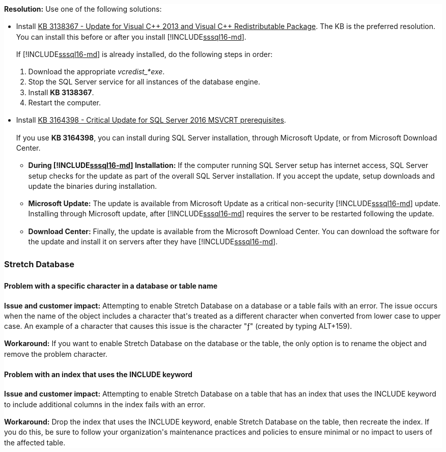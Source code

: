 **Resolution:** Use one of the following solutions:

- Install [KB 3138367 - Update for Visual C++ 2013 and Visual C++ Redistributable Package](https://support.microsoft.com/kb/3138367). The KB is the preferred resolution. You can install this before or after you install [!INCLUDE[sssql16-md](../includes/sssql16-md.md)].

    If [!INCLUDE[sssql16-md](../includes/sssql16-md.md)] is already installed, do the following steps in order:

    1.  Download the appropriate *vcredist_\*exe*.
    1.  Stop the SQL Server service for all instances of the database engine.
    1.  Install **KB 3138367**.
    1.  Restart the computer.


 - Install  [KB 3164398 - Critical Update for SQL Server 2016 MSVCRT prerequisites](https://support.microsoft.com/kb/3164398).

    If you use **KB 3164398**, you can install during SQL Server installation, through Microsoft Update, or from Microsoft Download Center.

    - **During [!INCLUDE[sssql16-md](../includes/sssql16-md.md)] Installation:** If the computer running SQL Server setup has internet access, SQL Server setup checks for the update as part of the overall SQL Server installation. If you accept the update, setup downloads and update the binaries during installation.

    - **Microsoft Update:** The update is available from Microsoft Update as a critical non-security [!INCLUDE[sssql16-md](../includes/sssql16-md.md)] update. Installing through Microsoft update, after [!INCLUDE[sssql16-md](../includes/sssql16-md.md)] requires the server to be restarted following the update.

    - **Download Center:** Finally, the update is available from the Microsoft Download Center. You can download the software for the update and install it on servers after they have [!INCLUDE[sssql16-md](../includes/sssql16-md.md)].


### <a name="bkmk_ga_stretch"></a>Stretch Database

#### Problem with a specific character in a database or table name

**Issue and customer impact:** Attempting to enable Stretch Database on a database or a table fails with an error. The issue occurs when the name of the object includes a character that's treated as a different character when converted from lower case to upper case. An example of a character that causes this issue is the character "ƒ" (created by typing ALT+159).

**Workaround:** If you want to enable Stretch Database on the database or the table, the only option is to rename the object and remove the problem character.

#### Problem with an index that uses the INCLUDE keyword

**Issue and customer impact:** Attempting to enable Stretch Database on a table that has an index that uses the INCLUDE keyword to include additional columns in the index fails with an error.

**Workaround:** Drop the index that uses the INCLUDE keyword, enable Stretch Database on the table, then recreate the index. If you do this, be sure to follow your organization's maintenance practices and policies to ensure minimal or no impact to users of the affected table.
